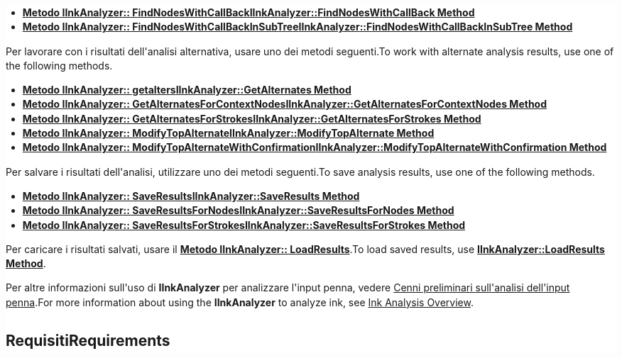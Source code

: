 -   [<span data-ttu-id="10886-266">**Metodo IInkAnalyzer:: FindNodesWithCallBack**</span><span class="sxs-lookup"><span data-stu-id="10886-266">**IInkAnalyzer::FindNodesWithCallBack Method**</span></span>](iinkanalyzer-findnodeswithcallback.md)
-   [<span data-ttu-id="10886-267">**Metodo IInkAnalyzer:: FindNodesWithCallBackInSubTree**</span><span class="sxs-lookup"><span data-stu-id="10886-267">**IInkAnalyzer::FindNodesWithCallBackInSubTree Method**</span></span>](iinkanalyzer-findnodeswithcallbackinsubtree.md)

<span data-ttu-id="10886-268">Per lavorare con i risultati dell'analisi alternativa, usare uno dei metodi seguenti.</span><span class="sxs-lookup"><span data-stu-id="10886-268">To work with alternate analysis results, use one of the following methods.</span></span>

-   [<span data-ttu-id="10886-269">**Metodo IInkAnalyzer:: getalters**</span><span class="sxs-lookup"><span data-stu-id="10886-269">**IInkAnalyzer::GetAlternates Method**</span></span>](iinkanalyzer-getalternates.md)
-   [<span data-ttu-id="10886-270">**Metodo IInkAnalyzer:: GetAlternatesForContextNodes**</span><span class="sxs-lookup"><span data-stu-id="10886-270">**IInkAnalyzer::GetAlternatesForContextNodes Method**</span></span>](iinkanalyzer-getalternatesforcontextnodes.md)
-   [<span data-ttu-id="10886-271">**Metodo IInkAnalyzer:: GetAlternatesForStrokes**</span><span class="sxs-lookup"><span data-stu-id="10886-271">**IInkAnalyzer::GetAlternatesForStrokes Method**</span></span>](iinkanalyzer-getalternatesforstrokes.md)
-   [<span data-ttu-id="10886-272">**Metodo IInkAnalyzer:: ModifyTopAlternate**</span><span class="sxs-lookup"><span data-stu-id="10886-272">**IInkAnalyzer::ModifyTopAlternate Method**</span></span>](iinkanalyzer-modifytopalternate.md)
-   [<span data-ttu-id="10886-273">**Metodo IInkAnalyzer:: ModifyTopAlternateWithConfirmation**</span><span class="sxs-lookup"><span data-stu-id="10886-273">**IInkAnalyzer::ModifyTopAlternateWithConfirmation Method**</span></span>](iinkanalyzer-modifytopalternatewithconfirmation.md)

<span data-ttu-id="10886-274">Per salvare i risultati dell'analisi, utilizzare uno dei metodi seguenti.</span><span class="sxs-lookup"><span data-stu-id="10886-274">To save analysis results, use one of the following methods.</span></span>

-   [<span data-ttu-id="10886-275">**Metodo IInkAnalyzer:: SaveResults**</span><span class="sxs-lookup"><span data-stu-id="10886-275">**IInkAnalyzer::SaveResults Method**</span></span>](iinkanalyzer-saveresults.md)
-   [<span data-ttu-id="10886-276">**Metodo IInkAnalyzer:: SaveResultsForNodes**</span><span class="sxs-lookup"><span data-stu-id="10886-276">**IInkAnalyzer::SaveResultsForNodes Method**</span></span>](iinkanalyzer-saveresultsfornodes.md)
-   [<span data-ttu-id="10886-277">**Metodo IInkAnalyzer:: SaveResultsForStrokes**</span><span class="sxs-lookup"><span data-stu-id="10886-277">**IInkAnalyzer::SaveResultsForStrokes Method**</span></span>](iinkanalyzer-saveresultsforstrokes.md)

<span data-ttu-id="10886-278">Per caricare i risultati salvati, usare il [**Metodo IInkAnalyzer:: LoadResults**](iinkanalyzer-loadresults.md).</span><span class="sxs-lookup"><span data-stu-id="10886-278">To load saved results, use [**IInkAnalyzer::LoadResults Method**](iinkanalyzer-loadresults.md).</span></span>

<span data-ttu-id="10886-279">Per altre informazioni sull'uso di **IInkAnalyzer** per analizzare l'input penna, vedere [Cenni preliminari sull'analisi dell'input penna](ink-analysis-overview.md).</span><span class="sxs-lookup"><span data-stu-id="10886-279">For more information about using the **IInkAnalyzer** to analyze ink, see [Ink Analysis Overview](ink-analysis-overview.md).</span></span>

## <a name="requirements"></a><span data-ttu-id="10886-280">Requisiti</span><span class="sxs-lookup"><span data-stu-id="10886-280">Requirements</span></span>
